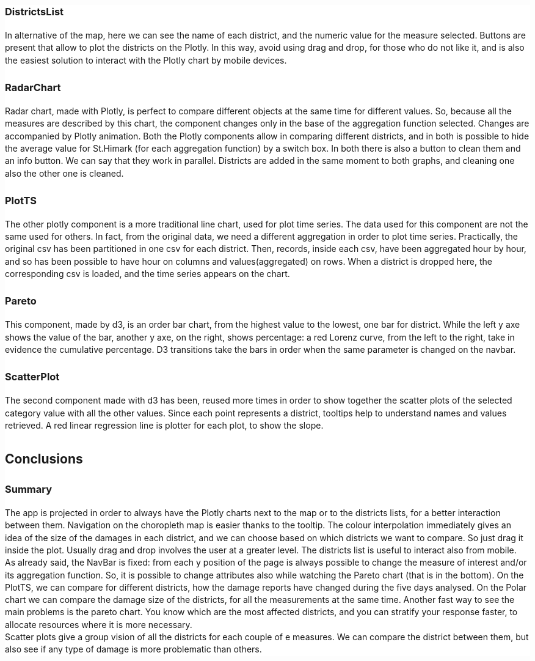 ### DistrictsList
In alternative of the map, here we can see the name of each district, and the numeric value for the measure selected. Buttons are present that allow to plot the districts on the Plotly. In this way, avoid using drag and drop, for those who do not like it, and is also the easiest solution to interact with the Plotly chart by mobile devices.

### RadarChart
Radar chart, made with Plotly, is perfect to compare different objects at the same time for different values. So, because all the measures are described by this chart, the component changes only in the base of the aggregation function selected. Changes are accompanied by Plotly animation.
 Both the Plotly components allow in comparing different districts, and in both is possible to hide the average value for St.Himark (for each aggregation function) by a switch box. In both there is also a button to clean them and an info button. We can say that they work in parallel. Districts are added in the same moment to both graphs, and cleaning one also the other one is cleaned.

### PlotTS
The other plotly component is a more traditional line chart, used for plot time series. The data used for this component are not the same used for others. In fact, from the original data, we need a different aggregation in order to plot time series. Practically, the original csv has been partitioned in one csv for each district. Then, records, inside each csv, have been aggregated hour by hour, and so has been possible to have hour on columns and values(aggregated) on rows. When a district is dropped here, the corresponding csv is loaded, and the time series appears on the chart.


### Pareto
This component, made by d3, is an order bar chart, from the highest value to the lowest, one bar for district. While the left y axe shows the value of the bar, another y axe, on the right, shows percentage: a red Lorenz curve, from the left to the right, take in evidence the cumulative percentage. D3 transitions take the bars in order when the same parameter is changed on the navbar.
### ScatterPlot
The second component made with d3 has been, reused more times in order to show together the scatter plots of the selected category value with all the other values. Since each point represents a district, tooltips help to understand names and values retrieved. A red linear regression line is plotter for each plot, to show the slope.
## Conclusions
### Summary
The app is projected in order to always have the Plotly charts next to the map or to the districts lists, for a better interaction between them. Navigation on the choropleth map is easier thanks to the tooltip. The colour interpolation immediately gives an idea of the size of the damages in each district, and we can choose based on which districts we want to compare. So just drag it inside the plot. Usually drag and drop involves the user at a greater level. The districts list is useful to interact also from mobile.  
As already said, the NavBar is fixed: from each y position of the page is always possible to change the measure of interest and/or its aggregation function. So, it is possible to change attributes also while watching the Pareto chart (that is in the bottom).
On the PlotTS, we can compare for different districts, how the damage reports have changed during the five days analysed. On the Polar chart we can compare the damage size of the districts, for all the measurements at the same time. 
Another fast way to see the main problems is the pareto chart. You know which are the most affected districts, and you can stratify your response faster, to allocate resources where it is more necessary.  
Scatter plots give a group vision of all the districts for each couple of e measures. We can compare the district between them, but also see if any type of damage is more problematic than others.
